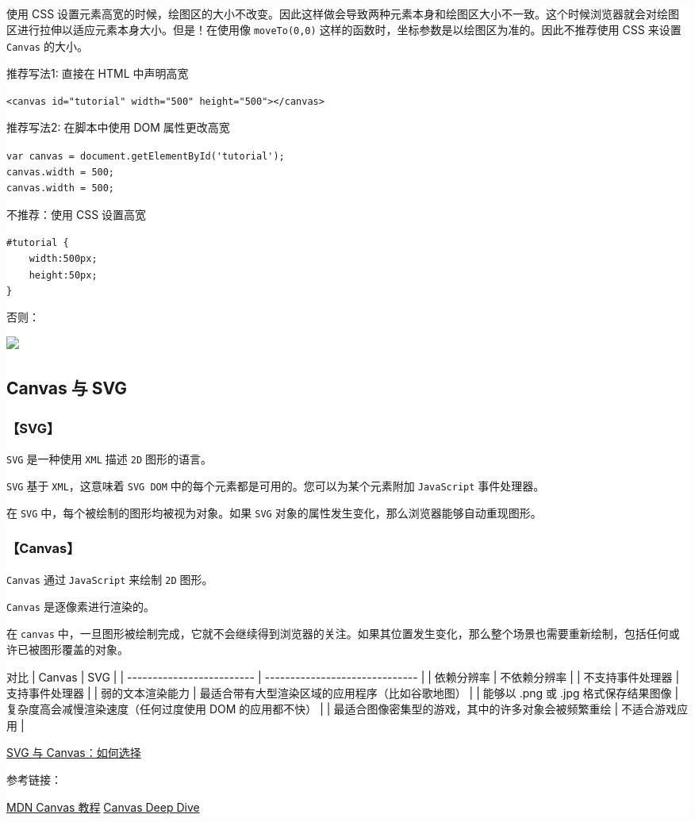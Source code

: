 使用 CSS 设置元素高宽的时候，绘图区的大小不改变。因此这样做会导致两种元素本身和绘图区大小不一致。这个时候浏览器就会对绘图区进行拉伸以适应元素本身大小。但是！在使用像 `moveTo(0,0)` 这样的函数时，坐标参数是以绘图区为准的。因此不推荐使用 CSS 来设置 `Canvas` 的大小。

推荐写法1: 直接在 HTML 中声明高宽

```
<canvas id="tutorial" width="500" height="500"></canvas>
```

推荐写法2: 在脚本中使用 DOM 属性更改高宽

```
var canvas = document.getElementById('tutorial'); 
canvas.width = 500; 
canvas.width = 500; 
```

不推荐：使用 CSS 设置高宽

```
#tutorial {
    width:500px; 
    height:50px; 
}
```

否则：

<img src="{{site.baseurl}}/img/canvas/error.png">

## Canvas 与 SVG

### 【SVG】

`SVG` 是一种使用 `XML` 描述 `2D` 图形的语言。

`SVG` 基于 `XML`，这意味着 `SVG DOM` 中的每个元素都是可用的。您可以为某个元素附加 `JavaScript` 事件处理器。

在 `SVG` 中，每个被绘制的图形均被视为对象。如果 `SVG` 对象的属性发生变化，那么浏览器能够自动重现图形。

### 【Canvas】

`Canvas` 通过 `JavaScript` 来绘制 `2D` 图形。

`Canvas` 是逐像素进行渲染的。

在 `canvas` 中，一旦图形被绘制完成，它就不会继续得到浏览器的关注。如果其位置发生变化，那么整个场景也需要重新绘制，包括任何或许已被图形覆盖的对象。

对比
| Canvas                    | SVG                            |
| ------------------------- | ------------------------------ |
| 依赖分辨率                     | 不依赖分辨率                         |
| 不支持事件处理器                  | 支持事件处理器                        |
| 弱的文本渲染能力                  | 最适合带有大型渲染区域的应用程序（比如谷歌地图）       |
| 能够以 .png 或 .jpg 格式保存结果图像  | 复杂度高会减慢渲染速度（任何过度使用 DOM 的应用都不快） |
| 最适合图像密集型的游戏，其中的许多对象会被频繁重绘 | 不适合游戏应用                        |

[SVG 与 Canvas：如何选择](https://msdn.microsoft.com/library/gg193983(v=vs.85).aspx)

参考链接：

[MDN Canvas 教程](https://developer.mozilla.org/zh-CN/docs/Web/API/Canvas_API/Tutorial/Basic_usage)
[Canvas Deep Dive](https://joshondesign.com/p/books/canvasdeepdive/toc.html)



